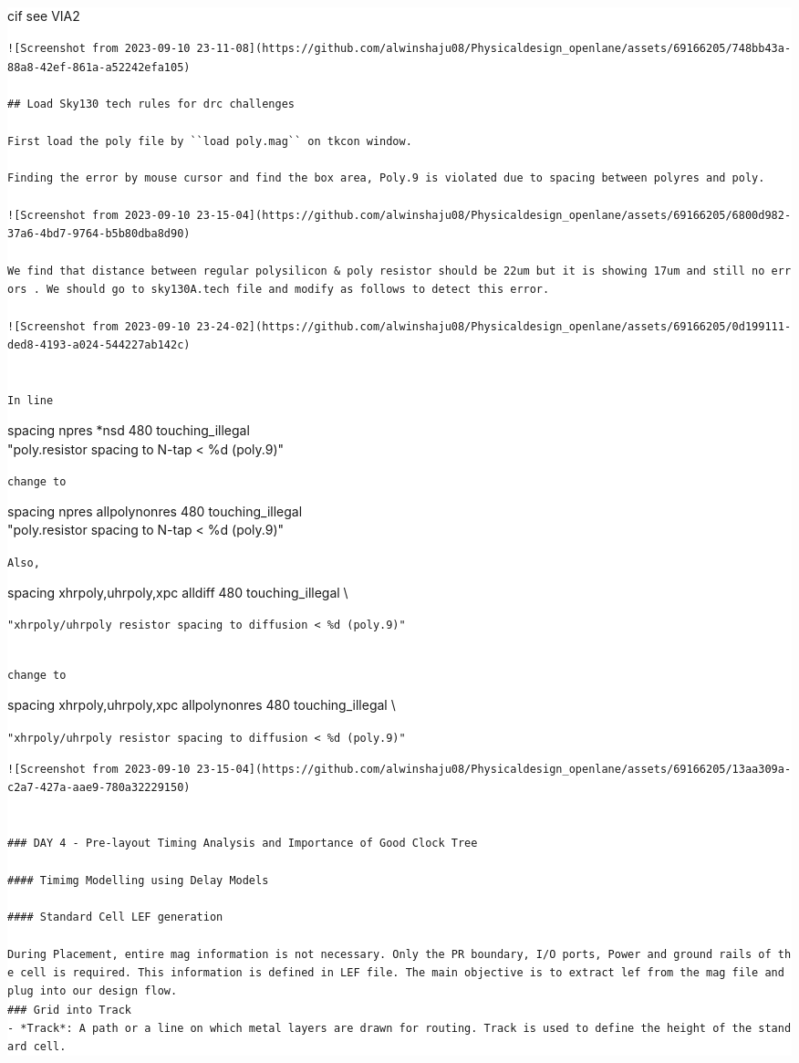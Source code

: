 cif see VIA2

```
![Screenshot from 2023-09-10 23-11-08](https://github.com/alwinshaju08/Physicaldesign_openlane/assets/69166205/748bb43a-88a8-42ef-861a-a52242efa105)

## Load Sky130 tech rules for drc challenges 

First load the poly file by ``load poly.mag`` on tkcon window.

Finding the error by mouse cursor and find the box area, Poly.9 is violated due to spacing between polyres and poly.

![Screenshot from 2023-09-10 23-15-04](https://github.com/alwinshaju08/Physicaldesign_openlane/assets/69166205/6800d982-37a6-4bd7-9764-b5b80dba8d90)

We find that distance between regular polysilicon & poly resistor should be 22um but it is showing 17um and still no errors . We should go to sky130A.tech file and modify as follows to detect this error.

![Screenshot from 2023-09-10 23-24-02](https://github.com/alwinshaju08/Physicaldesign_openlane/assets/69166205/0d199111-ded8-4193-a024-544227ab142c)


In line

```
spacing npres *nsd 480 touching_illegal \
	"poly.resistor spacing to N-tap < %d (poly.9)"
```
change to

```
spacing npres allpolynonres 480 touching_illegal \
	"poly.resistor spacing to N-tap < %d (poly.9)"
```
Also,
```
spacing xhrpoly,uhrpoly,xpc alldiff 480 touching_illegal \

	"xhrpoly/uhrpoly resistor spacing to diffusion < %d (poly.9)"
```

change to 

```
spacing xhrpoly,uhrpoly,xpc allpolynonres 480 touching_illegal \

	"xhrpoly/uhrpoly resistor spacing to diffusion < %d (poly.9)"

```
![Screenshot from 2023-09-10 23-15-04](https://github.com/alwinshaju08/Physicaldesign_openlane/assets/69166205/13aa309a-c2a7-427a-aae9-780a32229150)


### DAY 4 - Pre-layout Timing Analysis and Importance of Good Clock Tree

#### Timimg Modelling using Delay Models

#### Standard Cell LEF generation

During Placement, entire mag information is not necessary. Only the PR boundary, I/O ports, Power and ground rails of the cell is required. This information is defined in LEF file. The main objective is to extract lef from the mag file and plug into our design flow.
### Grid into Track
- *Track*: A path or a line on which metal layers are drawn for routing. Track is used to define the height of the standard cell.
```